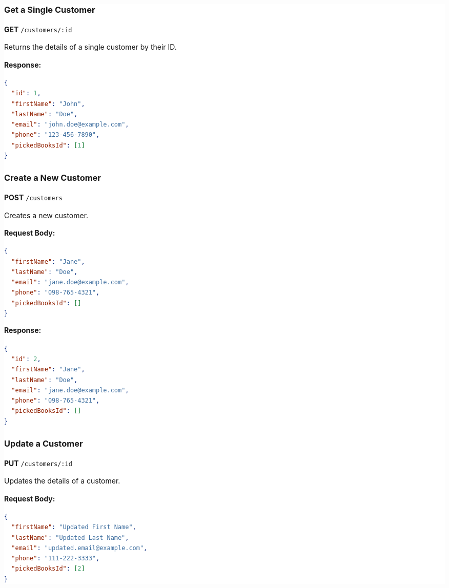 ### Get a Single Customer
**GET** `/customers/:id`

Returns the details of a single customer by their ID.

**Response:**
```json
{
  "id": 1,
  "firstName": "John",
  "lastName": "Doe",
  "email": "john.doe@example.com",
  "phone": "123-456-7890",
  "pickedBooksId": [1]
}
```

### Create a New Customer
**POST** `/customers`

Creates a new customer.

**Request Body:**
```json
{
  "firstName": "Jane",
  "lastName": "Doe",
  "email": "jane.doe@example.com",
  "phone": "098-765-4321",
  "pickedBooksId": []
}
```

**Response:**
```json
{
  "id": 2,
  "firstName": "Jane",
  "lastName": "Doe",
  "email": "jane.doe@example.com",
  "phone": "098-765-4321",
  "pickedBooksId": []
}
```

### Update a Customer
**PUT** `/customers/:id`

Updates the details of a customer.

**Request Body:**
```json
{
  "firstName": "Updated First Name",
  "lastName": "Updated Last Name",
  "email": "updated.email@example.com",
  "phone": "111-222-3333",
  "pickedBooksId": [2]
}
```

